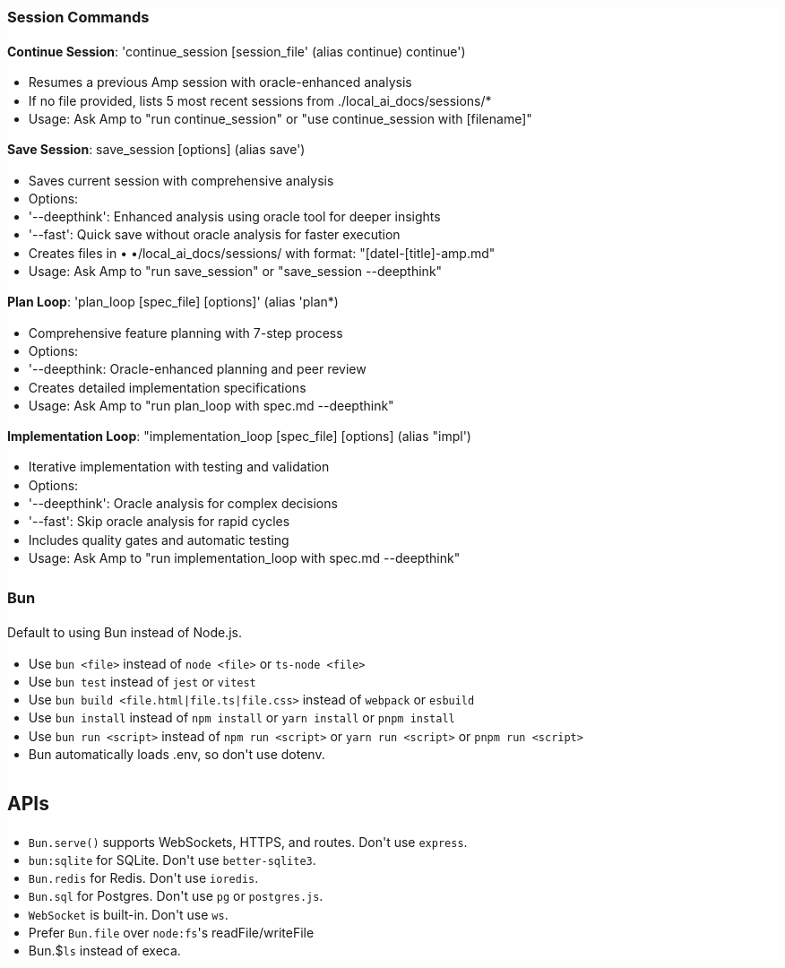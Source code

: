 ### Session Commands

**Continue Session**: 'continue_session [session_file' (alias continue)
continue')

- Resumes a previous Amp session with oracle-enhanced analysis
- If no file provided, lists 5 most recent sessions from ./local_ai_docs/sessions/\*
- Usage: Ask Amp to "run continue_session" or "use continue_session with [filename]"

**Save Session**: save_session [options] (alias save')

- Saves current session with comprehensive analysis
- Options:
- '--deepthink': Enhanced analysis using oracle tool for deeper insights
- '--fast': Quick save without oracle analysis for faster execution
- Creates files in •
  •/local_ai_docs/sessions/ with format: "[datel-[title]-amp.md"
- Usage: Ask Amp to "run save_session" or "save_session --deepthink"

**Plan Loop**: 'plan_loop [spec_file] [options]' (alias 'plan\*)

- Comprehensive feature planning with 7-step process
- Options:
- '--deepthink: Oracle-enhanced planning and peer review
- Creates detailed implementation specifications
- Usage: Ask Amp to "run plan_loop with spec.md --deepthink"

**Implementation Loop**: "implementation_loop [spec_file] [options] (alias "impl')

- Iterative implementation with testing and validation
- Options:
- '--deepthink': Oracle analysis for complex decisions
- '--fast': Skip oracle analysis for rapid cycles
- Includes quality gates and automatic testing
- Usage: Ask Amp to "run implementation_loop with spec.md --deepthink"

### Bun

Default to using Bun instead of Node.js.

- Use `bun <file>` instead of `node <file>` or `ts-node <file>`
- Use `bun test` instead of `jest` or `vitest`
- Use `bun build <file.html|file.ts|file.css>` instead of `webpack` or `esbuild`
- Use `bun install` instead of `npm install` or `yarn install` or `pnpm install`
- Use `bun run <script>` instead of `npm run <script>` or `yarn run <script>` or `pnpm run <script>`
- Bun automatically loads .env, so don't use dotenv.

## APIs

- `Bun.serve()` supports WebSockets, HTTPS, and routes. Don't use `express`.
- `bun:sqlite` for SQLite. Don't use `better-sqlite3`.
- `Bun.redis` for Redis. Don't use `ioredis`.
- `Bun.sql` for Postgres. Don't use `pg` or `postgres.js`.
- `WebSocket` is built-in. Don't use `ws`.
- Prefer `Bun.file` over `node:fs`'s readFile/writeFile
- Bun.$`ls` instead of execa.
